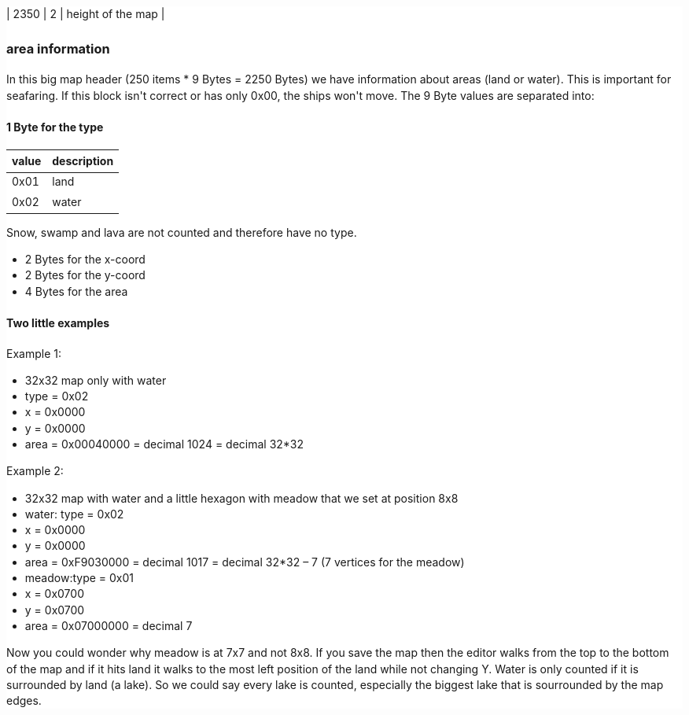 | 2350   | 2      | height of the map                                                                                                 |

</div>

### area information

In this big map header (250 items \* 9 Bytes = 2250 Bytes) we have information about areas (land or water).
This is important for seafaring. If this block isn't correct or has only 0x00, the ships won't move.
The 9 Byte values are separated into:

#### 1 Byte for the type

| value | description |
| ----- | ----------- |
| 0x01  | land        |
| 0x02  | water       |

Snow, swamp and lava are not counted and therefore have no type.

-   2 Bytes for the x-coord
-   2 Bytes for the y-coord
-   4 Bytes for the area

#### Two little examples

Example 1:

-   32x32 map only with water
-   type = 0x02
-   x = 0x0000
-   y = 0x0000
-   area = 0x00040000 = decimal 1024 = decimal 32\*32

Example 2:

-   32x32 map with water and a little hexagon with meadow that we set at position 8x8
-   water: type = 0x02
-   x = 0x0000
-   y = 0x0000
-   area = 0xF9030000 = decimal 1017 = decimal 32\*32 &ndash; 7 (7 vertices for the meadow)
-   meadow:type = 0x01
-   x = 0x0700
-   y = 0x0700
-   area = 0x07000000 = decimal 7

Now you could wonder why meadow is at 7x7 and not 8x8. If you save the map then the editor walks from the top to the
bottom of the map and if it hits land it walks to the most left position of the land while not changing Y.
Water is only counted if it is surrounded by land (a lake). So we could say every lake is counted, especially the
biggest lake that is sourrounded by the map edges.
